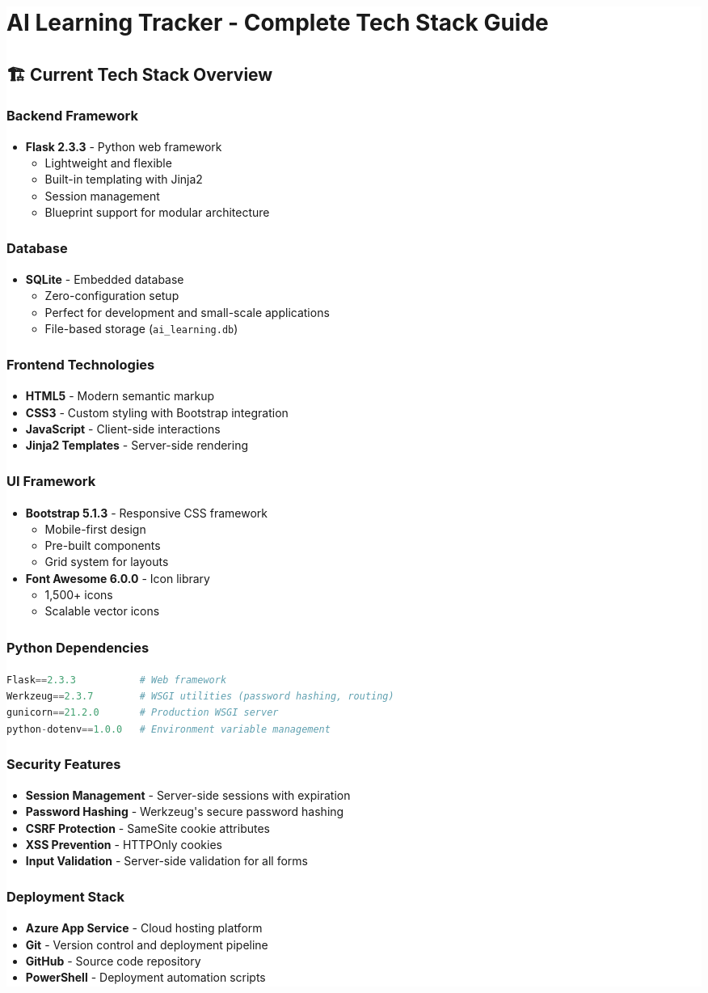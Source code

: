 # AI Learning Tracker - Complete Tech Stack Guide

## 🏗️ Current Tech Stack Overview

### **Backend Framework**
- **Flask 2.3.3** - Python web framework
  - Lightweight and flexible
  - Built-in templating with Jinja2
  - Session management
  - Blueprint support for modular architecture

### **Database**
- **SQLite** - Embedded database
  - Zero-configuration setup
  - Perfect for development and small-scale applications
  - File-based storage (`ai_learning.db`)

### **Frontend Technologies**
- **HTML5** - Modern semantic markup
- **CSS3** - Custom styling with Bootstrap integration
- **JavaScript** - Client-side interactions
- **Jinja2 Templates** - Server-side rendering

### **UI Framework**
- **Bootstrap 5.1.3** - Responsive CSS framework
  - Mobile-first design
  - Pre-built components
  - Grid system for layouts
- **Font Awesome 6.0.0** - Icon library
  - 1,500+ icons
  - Scalable vector icons

### **Python Dependencies**
```python
Flask==2.3.3           # Web framework
Werkzeug==2.3.7        # WSGI utilities (password hashing, routing)
gunicorn==21.2.0       # Production WSGI server
python-dotenv==1.0.0   # Environment variable management
```

### **Security Features**
- **Session Management** - Server-side sessions with expiration
- **Password Hashing** - Werkzeug's secure password hashing
- **CSRF Protection** - SameSite cookie attributes
- **XSS Prevention** - HTTPOnly cookies
- **Input Validation** - Server-side validation for all forms

### **Deployment Stack**
- **Azure App Service** - Cloud hosting platform
- **Git** - Version control and deployment pipeline
- **GitHub** - Source code repository
- **PowerShell** - Deployment automation scripts
